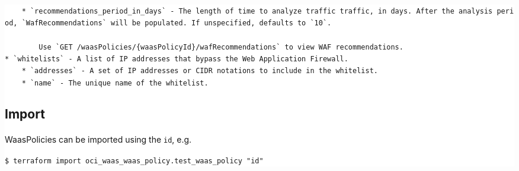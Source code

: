 		* `recommendations_period_in_days` - The length of time to analyze traffic traffic, in days. After the analysis period, `WafRecommendations` will be populated. If unspecified, defaults to `10`.

			Use `GET /waasPolicies/{waasPolicyId}/wafRecommendations` to view WAF recommendations.
	* `whitelists` - A list of IP addresses that bypass the Web Application Firewall.
		* `addresses` - A set of IP addresses or CIDR notations to include in the whitelist.
		* `name` - The unique name of the whitelist.

## Import

WaasPolicies can be imported using the `id`, e.g.

```
$ terraform import oci_waas_waas_policy.test_waas_policy "id"
```

